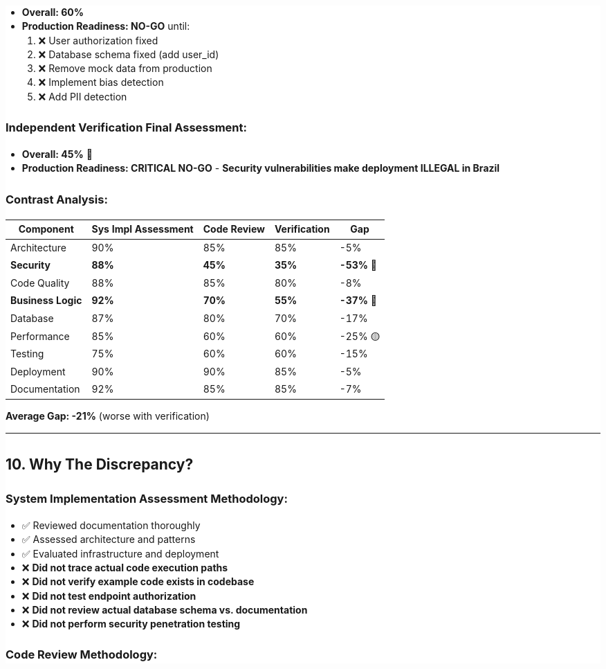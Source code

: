 - **Overall: 60%**
- **Production Readiness: NO-GO** until:
  1. ❌ User authorization fixed
  2. ❌ Database schema fixed (add user_id)
  3. ❌ Remove mock data from production
  4. ❌ Implement bias detection
  5. ❌ Add PII detection

### Independent Verification Final Assessment:

- **Overall: 45%** 🔴
- **Production Readiness: CRITICAL NO-GO** - **Security vulnerabilities make deployment ILLEGAL in Brazil**

### Contrast Analysis:

| Component          | Sys Impl Assessment | Code Review | Verification | Gap         |
| ------------------ | ------------------- | ----------- | ------------ | ----------- |
| Architecture       | 90%                 | 85%         | 85%          | -5%         |
| **Security**       | **88%**             | **45%**     | **35%**      | **-53%** 🔴 |
| Code Quality       | 88%                 | 85%         | 80%          | -8%         |
| **Business Logic** | **92%**             | **70%**     | **55%**      | **-37%** 🔴 |
| Database           | 87%                 | 80%         | 70%          | -17%        |
| Performance        | 85%                 | 60%         | 60%          | -25% 🟡     |
| Testing            | 75%                 | 60%         | 60%          | -15%        |
| Deployment         | 90%                 | 90%         | 85%          | -5%         |
| Documentation      | 92%                 | 85%         | 85%          | -7%         |

**Average Gap: -21%** (worse with verification)

---

## 10. Why The Discrepancy?

### System Implementation Assessment Methodology:

- ✅ Reviewed documentation thoroughly
- ✅ Assessed architecture and patterns
- ✅ Evaluated infrastructure and deployment
- ❌ **Did not trace actual code execution paths**
- ❌ **Did not verify example code exists in codebase**
- ❌ **Did not test endpoint authorization**
- ❌ **Did not review actual database schema vs. documentation**
- ❌ **Did not perform security penetration testing**

### Code Review Methodology:
